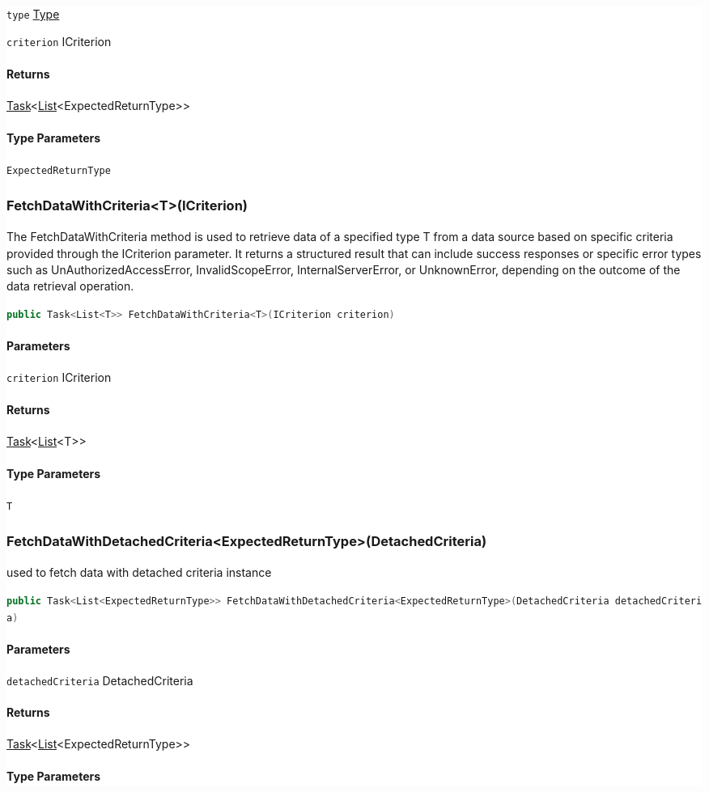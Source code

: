 `type` [Type](https://learn.microsoft.com/dotnet/api/system.type)

`criterion` ICriterion

#### Returns

 [Task](https://learn.microsoft.com/dotnet/api/system.threading.tasks.task\-1)<[List](https://learn.microsoft.com/dotnet/api/system.collections.generic.list\-1)<ExpectedReturnType\>\>

#### Type Parameters

`ExpectedReturnType` 

###  FetchDataWithCriteria<T\>\(ICriterion\)

The FetchDataWithCriteria method is used to retrieve data of a specified type T from a data source based on specific criteria provided through the ICriterion parameter. It returns a structured result that can include success responses or specific error types such as UnAuthorizedAccessError, InvalidScopeError, InternalServerError, or UnknownError, depending on the outcome of the data retrieval operation.

```csharp
public Task<List<T>> FetchDataWithCriteria<T>(ICriterion criterion)
```

#### Parameters

`criterion` ICriterion

#### Returns

 [Task](https://learn.microsoft.com/dotnet/api/system.threading.tasks.task\-1)<[List](https://learn.microsoft.com/dotnet/api/system.collections.generic.list\-1)<T\>\>

#### Type Parameters

`T` 

###  FetchDataWithDetachedCriteria<ExpectedReturnType\>\(DetachedCriteria\)

used to fetch data with detached criteria instance

```csharp
public Task<List<ExpectedReturnType>> FetchDataWithDetachedCriteria<ExpectedReturnType>(DetachedCriteria detachedCriteria)
```

#### Parameters

`detachedCriteria` DetachedCriteria

#### Returns

 [Task](https://learn.microsoft.com/dotnet/api/system.threading.tasks.task\-1)<[List](https://learn.microsoft.com/dotnet/api/system.collections.generic.list\-1)<ExpectedReturnType\>\>

#### Type Parameters
